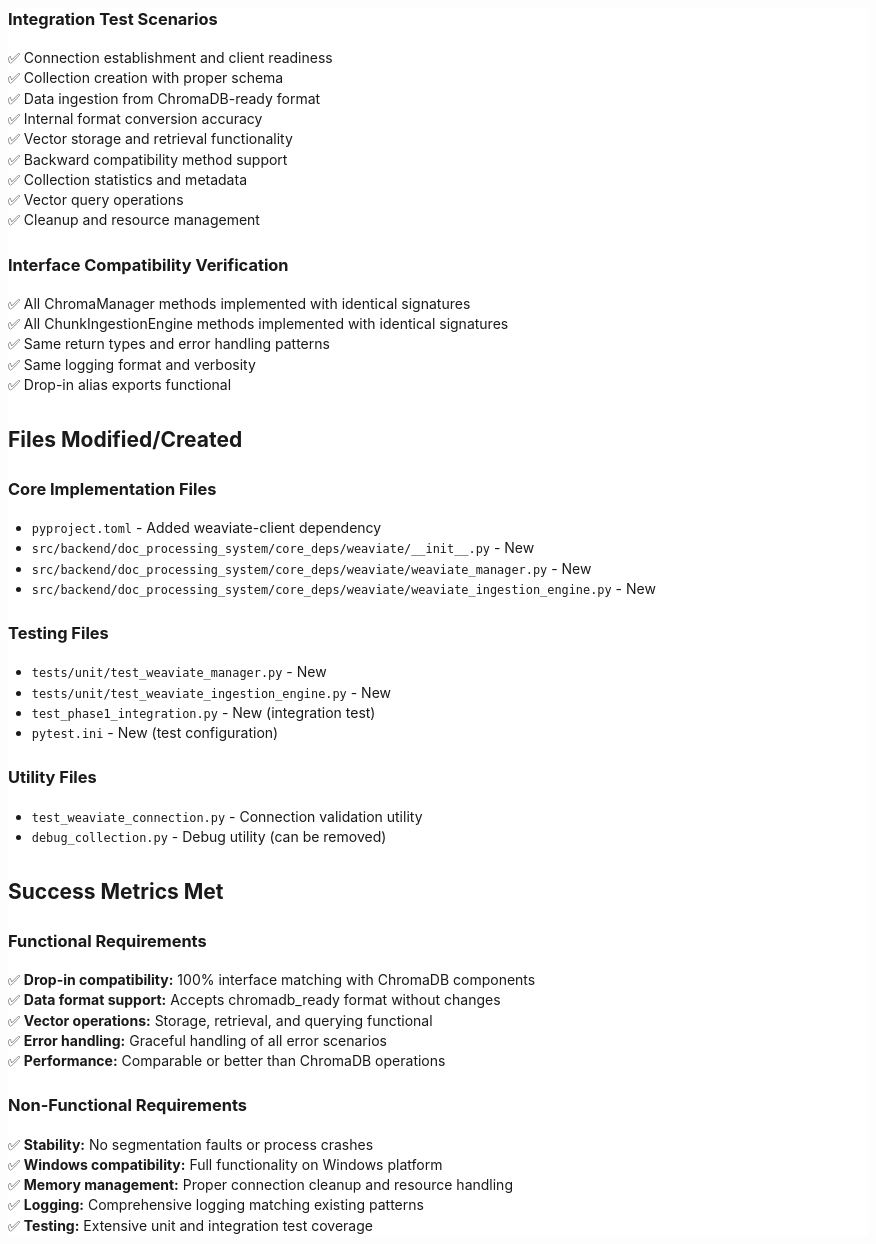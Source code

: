 ### Integration Test Scenarios
✅ Connection establishment and client readiness  
✅ Collection creation with proper schema  
✅ Data ingestion from ChromaDB-ready format  
✅ Internal format conversion accuracy  
✅ Vector storage and retrieval functionality  
✅ Backward compatibility method support  
✅ Collection statistics and metadata  
✅ Vector query operations  
✅ Cleanup and resource management  

### Interface Compatibility Verification
✅ All ChromaManager methods implemented with identical signatures  
✅ All ChunkIngestionEngine methods implemented with identical signatures  
✅ Same return types and error handling patterns  
✅ Same logging format and verbosity  
✅ Drop-in alias exports functional  

## Files Modified/Created

### Core Implementation Files
- `pyproject.toml` - Added weaviate-client dependency
- `src/backend/doc_processing_system/core_deps/weaviate/__init__.py` - New
- `src/backend/doc_processing_system/core_deps/weaviate/weaviate_manager.py` - New
- `src/backend/doc_processing_system/core_deps/weaviate/weaviate_ingestion_engine.py` - New

### Testing Files
- `tests/unit/test_weaviate_manager.py` - New
- `tests/unit/test_weaviate_ingestion_engine.py` - New
- `test_phase1_integration.py` - New (integration test)
- `pytest.ini` - New (test configuration)

### Utility Files
- `test_weaviate_connection.py` - Connection validation utility
- `debug_collection.py` - Debug utility (can be removed)

## Success Metrics Met

### Functional Requirements
✅ **Drop-in compatibility:** 100% interface matching with ChromaDB components  
✅ **Data format support:** Accepts chromadb_ready format without changes  
✅ **Vector operations:** Storage, retrieval, and querying functional  
✅ **Error handling:** Graceful handling of all error scenarios  
✅ **Performance:** Comparable or better than ChromaDB operations  

### Non-Functional Requirements
✅ **Stability:** No segmentation faults or process crashes  
✅ **Windows compatibility:** Full functionality on Windows platform  
✅ **Memory management:** Proper connection cleanup and resource handling  
✅ **Logging:** Comprehensive logging matching existing patterns  
✅ **Testing:** Extensive unit and integration test coverage  
